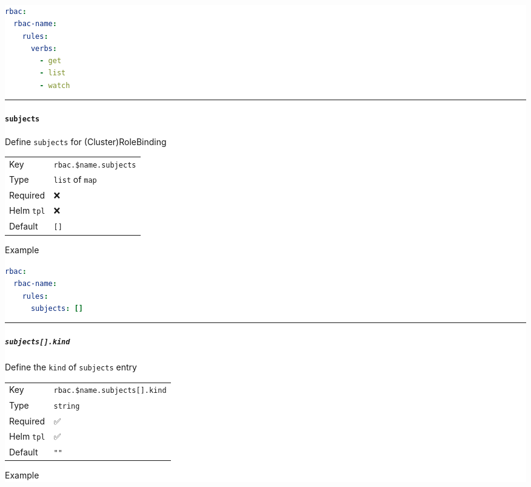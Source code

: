 ```yaml
rbac:
  rbac-name:
    rules:
      verbs:
        - get
        - list
        - watch
```

---

#### `subjects`

Define `subjects` for (Cluster)RoleBinding

|            |                       |
| ---------- | --------------------- |
| Key        | `rbac.$name.subjects` |
| Type       | `list` of `map`       |
| Required   | ❌                    |
| Helm `tpl` | ❌                    |
| Default    | `[]`                  |

Example

```yaml
rbac:
  rbac-name:
    rules:
      subjects: []
```

---

##### `subjects[].kind`

Define the `kind` of `subjects` entry

|            |                              |
| ---------- | ---------------------------- |
| Key        | `rbac.$name.subjects[].kind` |
| Type       | `string`                     |
| Required   | ✅                           |
| Helm `tpl` | ✅                           |
| Default    | `""`                         |

Example
